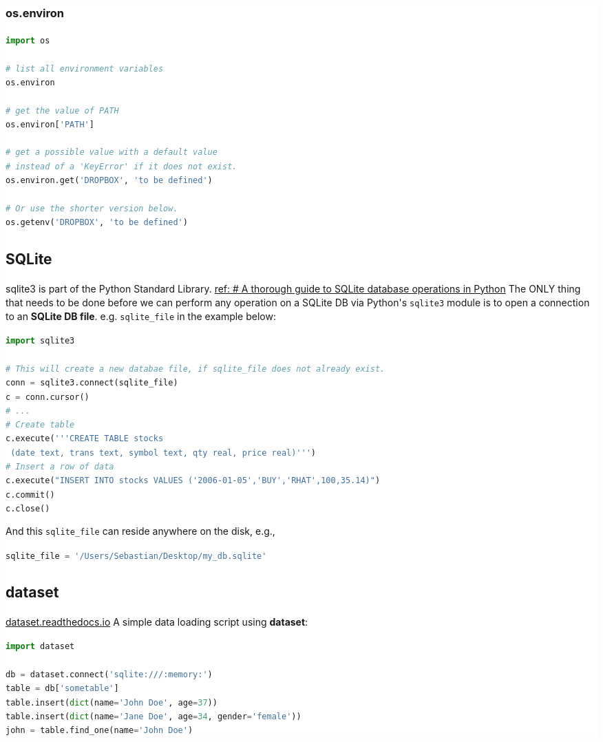 ### os.environ
```python
import os

# list all environment variables
os.environ

# get the value of PATH
os.environ['PATH']

# get a possible value with a default value
# instead of a 'KeyError' if it does not exist.
os.environ.get('DROPBOX', 'to be defined')

# Or use the shorter version below.
os.getenv('DROPBOX', 'to be defined')
```

## SQLite
sqlite3 is part of the Python Standard Library.
[ref: # A thorough guide to SQLite database operations in Python](http://sebastianraschka.com/Articles/2014_sqlite_in_python_tutorial.html)
The ONLY thing that needs to be done before we can perform any operation on a SQLite DB via Python's `sqlite3` module is to open a connection to an **SQLite DB file**. e.g. `sqlite_file` in the example below:
```python
import sqlite3

# This will create a new databae file, if sqlite_file does not already exist.
conn = sqlite3.connect(sqlite_file)
c = conn.cursor()
# ...
# Create table
c.execute('''CREATE TABLE stocks
 (date text, trans text, symbol text, qty real, price real)''')
# Insert a row of data
c.execute("INSERT INTO stocks VALUES ('2006-01-05','BUY','RHAT',100,35.14)")
c.commit()
c.close()
```
And this `sqlite_file` can reside anywhere on the disk, e.g.,
 ```python
sqlite_file = '/Users/Sebastian/Desktop/my_db.sqlite'
```


## dataset
[dataset.readthedocs.io](https://dataset.readthedocs.io/en/latest/)
A simple data loading script using **dataset**:
```python
import dataset

db = dataset.connect('sqlite:///:memory:')
table = db['sometable']
table.insert(dict(name='John Doe', age=37))
table.insert(dict(name='Jane Doe', age=34, gender='female'))
john = table.find_one(name='John Doe')
```
